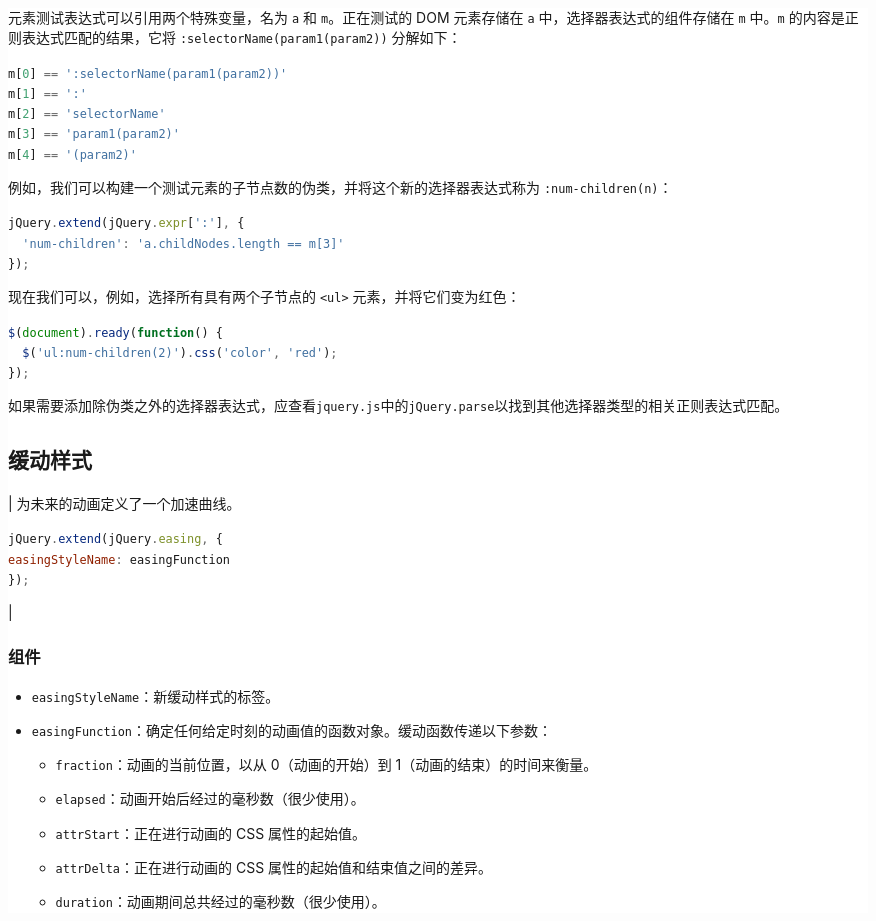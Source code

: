 元素测试表达式可以引用两个特殊变量，名为 `a` 和 `m`。正在测试的 DOM 元素存储在 `a` 中，选择器表达式的组件存储在 `m` 中。`m` 的内容是正则表达式匹配的结果，它将 `:selectorName(param1(param2))` 分解如下：

```js
m[0] == ':selectorName(param1(param2))'
m[1] == ':'
m[2] == 'selectorName'
m[3] == 'param1(param2)'
m[4] == '(param2)'

```

例如，我们可以构建一个测试元素的子节点数的伪类，并将这个新的选择器表达式称为 `:num-children(n)`：

```js
jQuery.extend(jQuery.expr[':'], {
  'num-children': 'a.childNodes.length == m[3]'
});
```

现在我们可以，例如，选择所有具有两个子节点的 `<ul>` 元素，并将它们变为红色：

```js
$(document).ready(function() {
  $('ul:num-children(2)').css('color', 'red');
});
```

如果需要添加除伪类之外的选择器表达式，应查看`jquery.js`中的`jQuery.parse`以找到其他选择器类型的相关正则表达式匹配。

## **缓动样式**

| 为未来的动画定义了一个加速曲线。

```js
jQuery.extend(jQuery.easing, {
easingStyleName: easingFunction
});

```

|

### 组件

+   `easingStyleName`：新缓动样式的标签。

+   `easingFunction`：确定任何给定时刻的动画值的函数对象。缓动函数传递以下参数：

    +   `fraction`：动画的当前位置，以从 0（动画的开始）到 1（动画的结束）的时间来衡量。

    +   `elapsed`：动画开始后经过的毫秒数（很少使用）。

    +   `attrStart`：正在进行动画的 CSS 属性的起始值。

    +   `attrDelta`：正在进行动画的 CSS 属性的起始值和结束值之间的差异。

    +   `duration`：动画期间总共经过的毫秒数（很少使用）。
